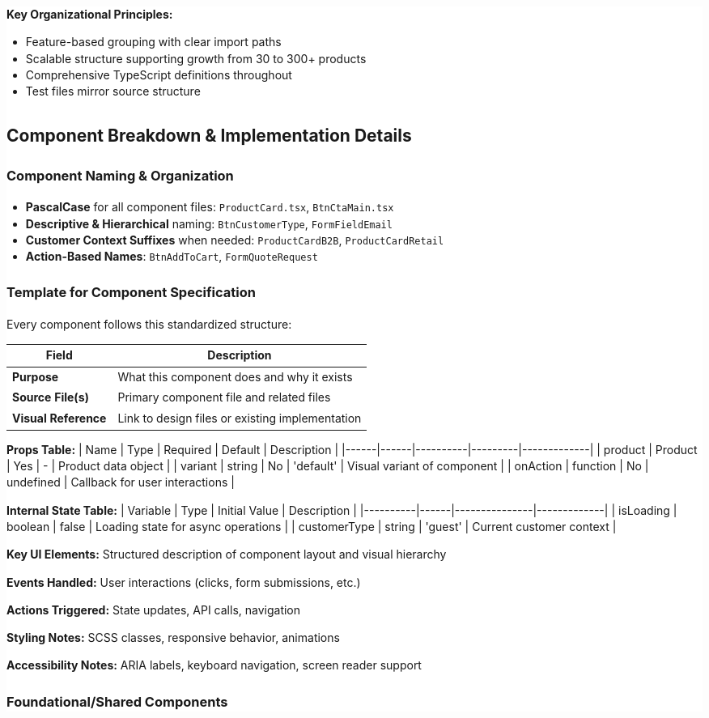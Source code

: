 **Key Organizational Principles:**
- Feature-based grouping with clear import paths
- Scalable structure supporting growth from 30 to 300+ products
- Comprehensive TypeScript definitions throughout
- Test files mirror source structure

## Component Breakdown & Implementation Details

### Component Naming & Organization
- **PascalCase** for all component files: `ProductCard.tsx`, `BtnCtaMain.tsx`
- **Descriptive & Hierarchical** naming: `BtnCustomerType`, `FormFieldEmail`
- **Customer Context Suffixes** when needed: `ProductCardB2B`, `ProductCardRetail`
- **Action-Based Names**: `BtnAddToCart`, `FormQuoteRequest`

### Template for Component Specification

Every component follows this standardized structure:

| Field | Description |
|-------|-------------|
| **Purpose** | What this component does and why it exists |
| **Source File(s)** | Primary component file and related files |
| **Visual Reference** | Link to design files or existing implementation |

**Props Table:**
| Name | Type | Required | Default | Description |
|------|------|----------|---------|-------------|
| product | Product | Yes | - | Product data object |
| variant | string | No | 'default' | Visual variant of component |
| onAction | function | No | undefined | Callback for user interactions |

**Internal State Table:**
| Variable | Type | Initial Value | Description |
|----------|------|---------------|-------------|
| isLoading | boolean | false | Loading state for async operations |
| customerType | string | 'guest' | Current customer context |

**Key UI Elements:** Structured description of component layout and visual hierarchy

**Events Handled:** User interactions (clicks, form submissions, etc.)

**Actions Triggered:** State updates, API calls, navigation

**Styling Notes:** SCSS classes, responsive behavior, animations

**Accessibility Notes:** ARIA labels, keyboard navigation, screen reader support

### Foundational/Shared Components
